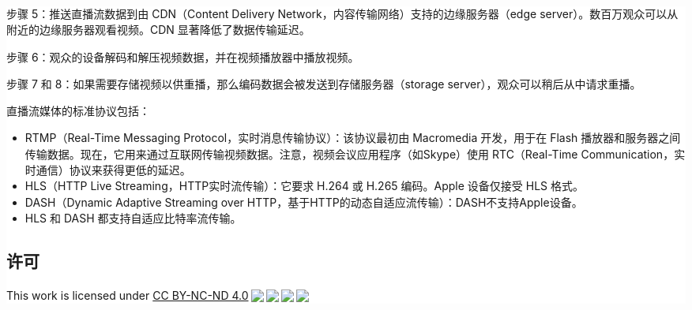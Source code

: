 步骤 5：推送直播流数据到由 CDN（Content Delivery Network，内容传输网络）支持的边缘服务器（edge server）。数百万观众可以从附近的边缘服务器观看视频。CDN 显著降低了数据传输延迟。 
 
步骤 6：观众的设备解码和解压视频数据，并在视频播放器中播放视频。
 
步骤 7 和 8：如果需要存储视频以供重播，那么编码数据会被发送到存储服务器（storage server），观众可以稍后从中请求重播。
 
直播流媒体的标准协议包括：

- RTMP（Real-Time Messaging Protocol，实时消息传输协议）：该协议最初由 Macromedia 开发，用于在 Flash 播放器和服务器之间传输数据。现在，它用来通过互联网传输视频数据。注意，视频会议应用程序（如Skype）使用 RTC（Real-Time Communication，实时通信）协议来获得更低的延迟。
- HLS（HTTP Live Streaming，HTTP实时流传输）：它要求 H.264 或 H.265 编码。Apple 设备仅接受 HLS 格式。
- DASH（Dynamic Adaptive Streaming over HTTP，基于HTTP的动态自适应流传输）：DASH不支持Apple设备。
- HLS 和 DASH 都支持自适应比特率流传输。

## 许可

<p xmlns:cc="http://creativecommons.org/ns#" >This work is licensed under <a href="http://creativecommons.org/licenses/by-nc-nd/4.0/?ref=chooser-v1" target="_blank" rel="license noopener noreferrer" style="display:inline-block;">CC BY-NC-ND 4.0<img style="height:22px!important;margin-left:3px;vertical-align:text-bottom;" src="https://mirrors.creativecommons.org/presskit/icons/cc.svg?ref=chooser-v1"><img style="height:22px!important;margin-left:3px;vertical-align:text-bottom;" src="https://mirrors.creativecommons.org/presskit/icons/by.svg?ref=chooser-v1"><img style="height:22px!important;margin-left:3px;vertical-align:text-bottom;" src="https://mirrors.creativecommons.org/presskit/icons/nc.svg?ref=chooser-v1"><img style="height:22px!important;margin-left:3px;vertical-align:text-bottom;" src="https://mirrors.creativecommons.org/presskit/icons/nd.svg?ref=chooser-v1"></a></p>
